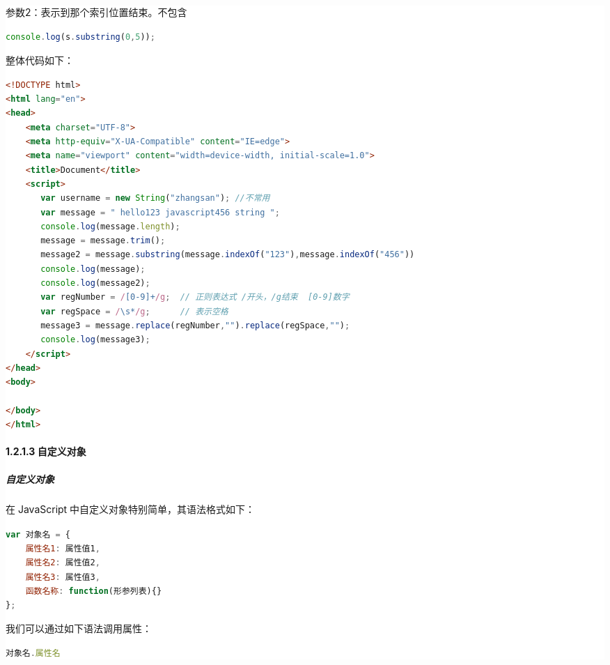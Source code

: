   参数2：表示到那个索引位置结束。不包含

  ~~~js
  console.log(s.substring(0,5));
  ~~~



整体代码如下：

~~~html
<!DOCTYPE html>
<html lang="en">
<head>
    <meta charset="UTF-8">
    <meta http-equiv="X-UA-Compatible" content="IE=edge">
    <meta name="viewport" content="width=device-width, initial-scale=1.0">
    <title>Document</title>
    <script>
       var username = new String("zhangsan"); //不常用
       var message = " hello123 javascript456 string ";
       console.log(message.length);
       message = message.trim();
       message2 = message.substring(message.indexOf("123"),message.indexOf("456"))
       console.log(message);
       console.log(message2);
       var regNumber = /[0-9]+/g;  // 正则表达式 /开头，/g结束  [0-9]数字
       var regSpace = /\s*/g;      // 表示空格
       message3 = message.replace(regNumber,"").replace(regSpace,"");
       console.log(message3);
    </script>
</head>
<body>
    
</body>
</html>
~~~

#### 1.2.1.3 自定义对象

##### 自定义对象

在 JavaScript 中自定义对象特别简单，其语法格式如下：

~~~js
var 对象名 = {
    属性名1: 属性值1, 
    属性名2: 属性值2,
    属性名3: 属性值3,
    函数名称: function(形参列表){}
};

~~~

我们可以通过如下语法调用属性：

~~~js
对象名.属性名
~~~
